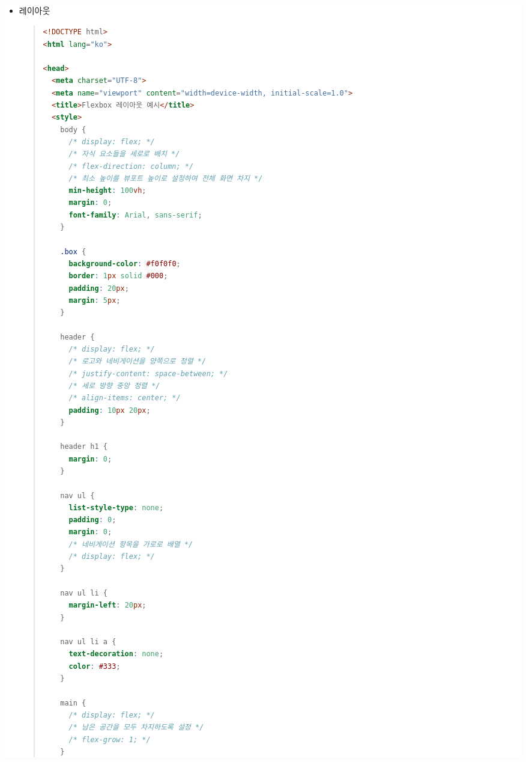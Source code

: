 - 레이아웃
  
  > ```html
  > <!DOCTYPE html>
  > <html lang="ko">
  > 
  > <head>
  >   <meta charset="UTF-8">
  >   <meta name="viewport" content="width=device-width, initial-scale=1.0">
  >   <title>Flexbox 레이아웃 예시</title>
  >   <style>
  >     body {
  >       /* display: flex; */
  >       /* 자식 요소들을 세로로 배치 */
  >       /* flex-direction: column; */
  >       /* 최소 높이를 뷰포트 높이로 설정하여 전체 화면 차지 */
  >       min-height: 100vh;
  >       margin: 0;
  >       font-family: Arial, sans-serif;
  >     }
  > 
  >     .box {
  >       background-color: #f0f0f0;
  >       border: 1px solid #000;
  >       padding: 20px;
  >       margin: 5px;
  >     }
  > 
  >     header {
  >       /* display: flex; */
  >       /* 로고와 네비게이션을 양쪽으로 정렬 */
  >       /* justify-content: space-between; */
  >       /* 세로 방향 중앙 정렬 */
  >       /* align-items: center; */
  >       padding: 10px 20px;
  >     }
  > 
  >     header h1 {
  >       margin: 0;
  >     }
  > 
  >     nav ul {
  >       list-style-type: none;
  >       padding: 0;
  >       margin: 0;
  >       /* 네비게이션 항목을 가로로 배열 */
  >       /* display: flex; */
  >     }
  > 
  >     nav ul li {
  >       margin-left: 20px;
  >     }
  > 
  >     nav ul li a {
  >       text-decoration: none;
  >       color: #333;
  >     }
  > 
  >     main {
  >       /* display: flex; */
  >       /* 남은 공간을 모두 차지하도록 설정 */
  >       /* flex-grow: 1; */
  >     }
  > 